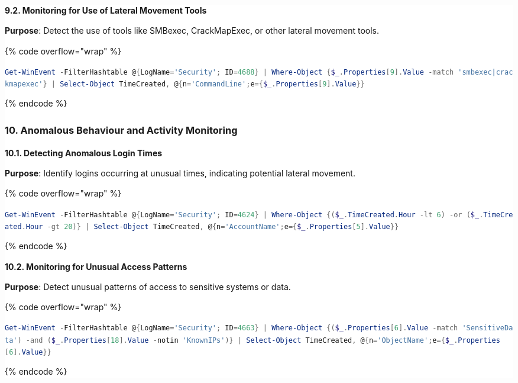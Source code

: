 **9.2. Monitoring for Use of Lateral Movement Tools**

**Purpose**: Detect the use of tools like SMBexec, CrackMapExec, or other lateral movement tools.

{% code overflow="wrap" %}
```powershell
Get-WinEvent -FilterHashtable @{LogName='Security'; ID=4688} | Where-Object {$_.Properties[9].Value -match 'smbexec|crackmapexec'} | Select-Object TimeCreated, @{n='CommandLine';e={$_.Properties[9].Value}}
```
{% endcode %}

### 10. **Anomalous Behaviour and Activity Monitoring**

**10.1. Detecting Anomalous Login Times**

**Purpose**: Identify logins occurring at unusual times, indicating potential lateral movement.

{% code overflow="wrap" %}
```powershell
Get-WinEvent -FilterHashtable @{LogName='Security'; ID=4624} | Where-Object {($_.TimeCreated.Hour -lt 6) -or ($_.TimeCreated.Hour -gt 20)} | Select-Object TimeCreated, @{n='AccountName';e={$_.Properties[5].Value}}
```
{% endcode %}

**10.2. Monitoring for Unusual Access Patterns**

**Purpose**: Detect unusual patterns of access to sensitive systems or data.

{% code overflow="wrap" %}
```powershell
Get-WinEvent -FilterHashtable @{LogName='Security'; ID=4663} | Where-Object {($_.Properties[6].Value -match 'SensitiveData') -and ($_.Properties[18].Value -notin 'KnownIPs')} | Select-Object TimeCreated, @{n='ObjectName';e={$_.Properties[6].Value}}
```
{% endcode %}
